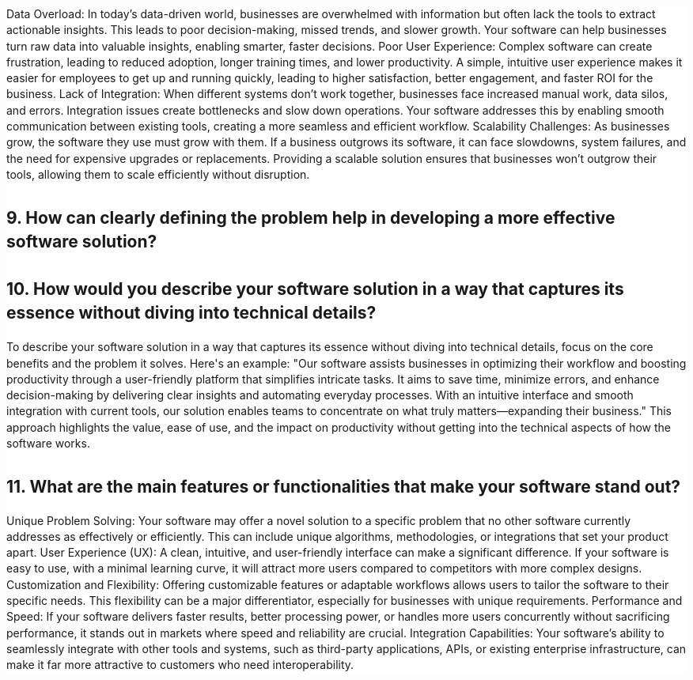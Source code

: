 Data Overload: In today’s data-driven world, businesses are overwhelmed with information but often lack the tools to extract actionable insights. This leads to poor decision-making, missed trends, and slower growth. Your software can help businesses turn raw data into valuable insights, enabling smarter, faster decisions.
Poor User Experience: Complex software can create frustration, leading to reduced adoption, longer training times, and lower productivity. A simple, intuitive user experience makes it easier for employees to get up and running quickly, leading to higher satisfaction, better engagement, and faster ROI for the business.
Lack of Integration: When different systems don’t work together, businesses face increased manual work, data silos, and errors. Integration issues create bottlenecks and slow down operations. Your software addresses this by enabling smooth communication between existing tools, creating a more seamless and efficient workflow.
Scalability Challenges: As businesses grow, the software they use must grow with them. If a business outgrows its software, it can face slowdowns, system failures, and the need for expensive upgrades or replacements. Providing a scalable solution ensures that businesses won’t outgrow their tools, allowing them to scale efficiently without disruption.

## 9. How can clearly defining the problem help in developing a more effective software solution?
## 10. How would you describe your software solution in a way that captures its essence without diving into technical details?
To describe your software solution in a way that captures its essence without diving into technical details, focus on the core benefits and the problem it solves. Here's an example: "Our software assists businesses in optimizing their workflow and boosting productivity through a user-friendly platform that simplifies intricate tasks. It aims to save time, minimize errors, and enhance decision-making by delivering clear insights and automating everyday processes. With an intuitive interface and smooth integration with current tools, our solution enables teams to concentrate on what truly matters—expanding their business." This approach highlights the value, ease of use, and the impact on productivity without getting into the technical aspects of how the software works.

## 11. What are the main features or functionalities that make your software stand out?
Unique Problem Solving: Your software may offer a novel solution to a specific problem that no other software currently addresses as effectively or efficiently. This can include unique algorithms, methodologies, or integrations that set your product apart.
User Experience (UX): A clean, intuitive, and user-friendly interface can make a significant difference. If your software is easy to use, with a minimal learning curve, it will attract more users compared to competitors with more complex designs.
Customization and Flexibility: Offering customizable features or adaptable workflows allows users to tailor the software to their specific needs. This flexibility can be a major differentiator, especially for businesses with unique requirements.
Performance and Speed: If your software delivers faster results, better processing power, or handles more users concurrently without sacrificing performance, it stands out in markets where speed and reliability are crucial.
Integration Capabilities: Your software’s ability to seamlessly integrate with other tools and systems, such as third-party applications, APIs, or existing enterprise infrastructure, can make it far more attractive to customers who need interoperability.
